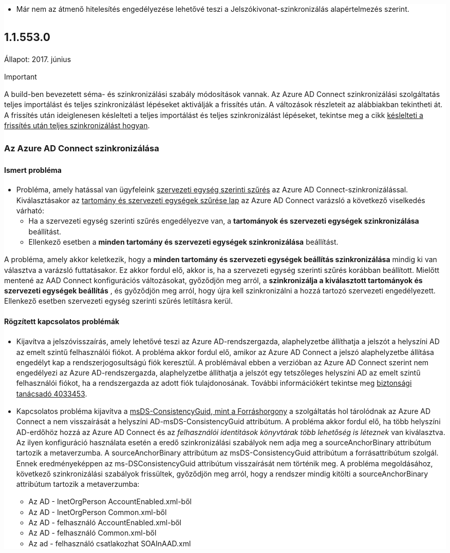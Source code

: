 * Már nem az átmenő hitelesítés engedélyezése lehetővé teszi a Jelszókivonat-szinkronizálás alapértelmezés szerint.


## <a name="115530"></a>1.1.553.0
Állapot: 2017. június

> [!IMPORTANT]
> A build-ben bevezetett séma- és szinkronizálási szabály módosítások vannak. Az Azure AD Connect szinkronizálási szolgáltatás teljes importálást és teljes szinkronizálást lépéseket aktiválják a frissítés után. A változások részleteit az alábbiakban tekintheti át. A frissítés után ideiglenesen késlelteti a teljes importálást és teljes szinkronizálást lépéseket, tekintse meg a cikk [késlelteti a frissítés után teljes szinkronizálást hogyan](active-directory-aadconnect-upgrade-previous-version.md#how-to-defer-full-synchronization-after-upgrade).
>
>

### <a name="azure-ad-connect-sync"></a>Az Azure AD Connect szinkronizálása

#### <a name="known-issue"></a>Ismert probléma
* Probléma, amely hatással van ügyfeleink [szervezeti egység szerinti szűrés](active-directory-aadconnectsync-configure-filtering.md#organizational-unitbased-filtering) az Azure AD Connect-szinkronizálással. Kiválasztásakor az [tartomány és szervezeti egységek szűrése lap](active-directory-aadconnect-get-started-custom.md#domain-and-ou-filtering) az Azure AD Connect varázsló a következő viselkedés várható:
  * Ha a szervezeti egység szerinti szűrés engedélyezve van, a **tartományok és szervezeti egységek szinkronizálása** beállítást.
  * Ellenkező esetben a **minden tartomány és szervezeti egységek szinkronizálása** beállítást.

A probléma, amely akkor keletkezik, hogy a **minden tartomány és szervezeti egységek beállítás szinkronizálása** mindig ki van választva a varázsló futtatásakor.  Ez akkor fordul elő, akkor is, ha a szervezeti egység szerinti szűrés korábban beállított. Mielőtt mentené az AAD Connect konfigurációs változásokat, győződjön meg arról, a **szinkronizálja a kiválasztott tartományok és szervezeti egységek beállítás** , és győződjön meg arról, hogy újra kell szinkronizálni a hozzá tartozó szervezeti engedélyezett. Ellenkező esetben szervezeti egység szerinti szűrés letiltásra kerül.

#### <a name="fixed-issues"></a>Rögzített kapcsolatos problémák

* Kijavítva a jelszóvisszaírás, amely lehetővé teszi az Azure AD-rendszergazda, alaphelyzetbe állíthatja a jelszót a helyszíni AD az emelt szintű felhasználói fiókot. A probléma akkor fordul elő, amikor az Azure AD Connect a jelszó alaphelyzetbe állítása engedélyt kap a rendszerjogosultságú fiók keresztül. A problémával ebben a verzióban az Azure AD Connect szerint nem engedélyezi az Azure AD-rendszergazda, alaphelyzetbe állíthatja a jelszót egy tetszőleges helyszíni AD az emelt szintű felhasználói fiókot, ha a rendszergazda az adott fiók tulajdonosának. További információkért tekintse meg [biztonsági tanácsadó 4033453](https://technet.microsoft.com/library/security/4033453).

* Kapcsolatos probléma kijavítva a [msDS-ConsistencyGuid, mint a Forráshorgony](https://docs.microsoft.com/azure/active-directory/connect/active-directory-aadconnect-design-concepts#using-msds-consistencyguid-as-sourceanchor) a szolgáltatás hol tárolódnak az Azure AD Connect a nem visszaírását a helyszíni AD-msDS-ConsistencyGuid attribútum. A probléma akkor fordul elő, ha több helyszíni AD-erdőhöz hozzá az Azure AD Connect és az *felhasználói identitások könyvtárak több lehetőség is léteznek* van kiválasztva. Az ilyen konfiguráció használata esetén a eredő szinkronizálási szabályok nem adja meg a sourceAnchorBinary attribútum tartozik a metaverzumba. A sourceAnchorBinary attribútum az msDS-ConsistencyGuid attribútum a forrásattribútum szolgál. Ennek eredményeképpen az ms-DSConsistencyGuid attribútum visszaírását nem történik meg. A probléma megoldásához, következő szinkronizálási szabályok frissültek, győződjön meg arról, hogy a rendszer mindig kitölti a sourceAnchorBinary attribútum tartozik a metaverzumba:
  * Az AD - InetOrgPerson AccountEnabled.xml-ből
  * Az AD - InetOrgPerson Common.xml-ből
  * Az AD - felhasználó AccountEnabled.xml-ből
  * Az AD - felhasználó Common.xml-ből
  * Az ad - felhasználó csatlakozhat SOAInAAD.xml
